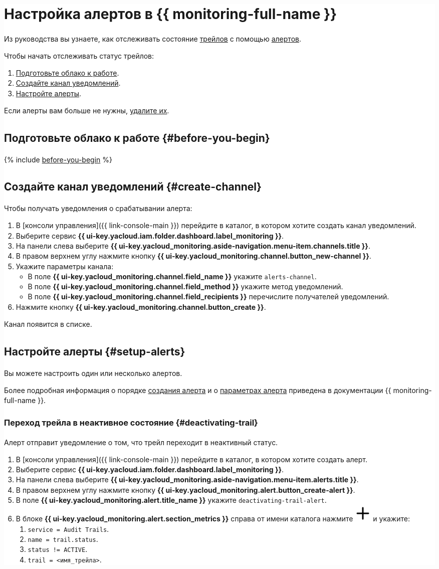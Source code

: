 # Настройка алертов в {{ monitoring-full-name }}

Из руководства вы узнаете, как отслеживать состояние [трейлов](../../audit-trails/concepts/trail.md) с помощью [алертов](../../monitoring/concepts/alerting.md#alert).

Чтобы начать отслеживать статус трейлов:

1. [Подготовьте облако к работе](#before-you-begin).
1. [Создайте канал уведомлений](#create-channel).
1. [Настройте алерты](#setup-alerts).

Если алерты вам больше не нужны, [удалите их](#clear-out).

## Подготовьте облако к работе {#before-you-begin}

{% include [before-you-begin](../../_tutorials/_tutorials_includes/before-you-begin.md) %}

## Создайте канал уведомлений {#create-channel}

Чтобы получать уведомления о срабатывании алерта:

1. В [консоли управления]({{ link-console-main }}) перейдите в каталог, в котором хотите создать канал уведомлений.
1. Выберите сервис **{{ ui-key.yacloud.iam.folder.dashboard.label_monitoring }}**.
1. На панели слева выберите **{{ ui-key.yacloud_monitoring.aside-navigation.menu-item.channels.title }}**.
1. В правом верхнем углу нажмите кнопку **{{ ui-key.yacloud_monitoring.channel.button_new-channel }}**.
1. Укажите параметры канала:
    * В поле **{{ ui-key.yacloud_monitoring.channel.field_name }}** укажите `alerts-channel`.
    * В поле **{{ ui-key.yacloud_monitoring.channel.field_method }}** укажите метод уведомлений.
    * В поле **{{ ui-key.yacloud_monitoring.channel.field_recipients }}** перечислите получателей уведомлений.
1. Нажмите кнопку **{{ ui-key.yacloud_monitoring.channel.button_create }}**. 

Канал появится в списке.

## Настройте алерты {#setup-alerts}

Вы можете настроить один или несколько алертов.

Более подробная информация о порядке [создания алерта](../../monitoring/operations/alert/create-alert.md) и о [параметрах алерта](../../monitoring/concepts/alerting.md#alert-parameters) приведена в документации {{ monitoring-full-name }}.

### Переход трейла в неактивное состояние {#deactivating-trail}

Алерт отправит уведомление о том, что трейл переходит в неактивный статус.

1. В [консоли управления]({{ link-console-main }}) перейдите в каталог, в котором хотите создать алерт.
1. Выберите сервис **{{ ui-key.yacloud.iam.folder.dashboard.label_monitoring }}**.
1. На панели слева выберите **{{ ui-key.yacloud_monitoring.aside-navigation.menu-item.alerts.title }}**.
1. В правом верхнем углу нажмите кнопку **{{ ui-key.yacloud_monitoring.alert.button_create-alert }}**.
1. В поле **{{ ui-key.yacloud_monitoring.alert.title_name }}** укажите `deactivating-trail-alert`. 
1. В блоке **{{ ui-key.yacloud_monitoring.alert.section_metrics }}** справа от имени каталога нажмите ![image](../../_assets/console-icons/plus.svg) и укажите:
    1. `service = Audit Trails`. 
    1. `name = trail.status`.
    1. `status != ACTIVE`.
    1. `trail = <имя_трейла>`.